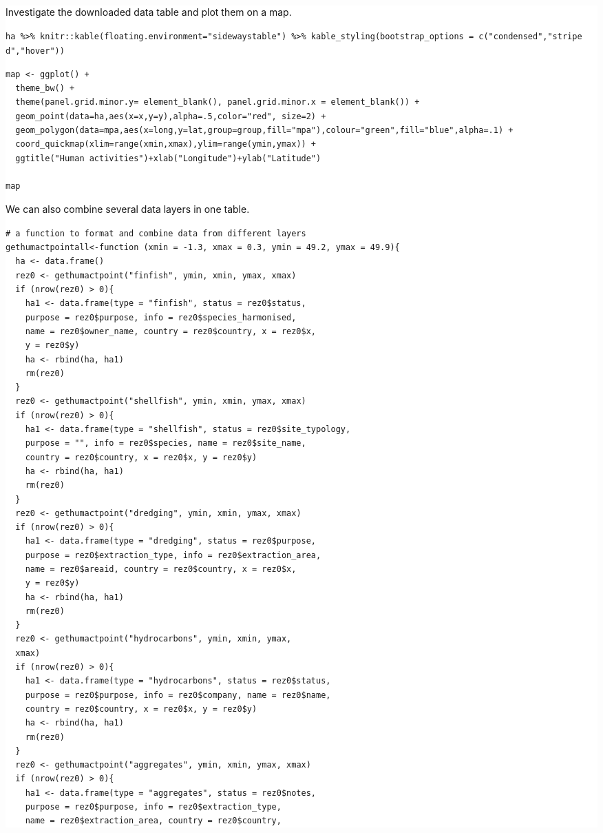 Investigate the downloaded data table and plot them on a map.

```{r ,echo=FALSE}
ha %>% knitr::kable(floating.environment="sidewaystable") %>% kable_styling(bootstrap_options = c("condensed","striped","hover"))
```

```{r}
map <- ggplot() +
  theme_bw() +
  theme(panel.grid.minor.y= element_blank(), panel.grid.minor.x = element_blank()) +
  geom_point(data=ha,aes(x=x,y=y),alpha=.5,color="red", size=2) +
  geom_polygon(data=mpa,aes(x=long,y=lat,group=group,fill="mpa"),colour="green",fill="blue",alpha=.1) +
  coord_quickmap(xlim=range(xmin,xmax),ylim=range(ymin,ymax)) +
  ggtitle("Human activities")+xlab("Longitude")+ylab("Latitude")

map
```

We can also combine several data layers in one table.

```{r}
# a function to format and combine data from different layers
gethumactpointall<-function (xmin = -1.3, xmax = 0.3, ymin = 49.2, ymax = 49.9){
  ha <- data.frame()
  rez0 <- gethumactpoint("finfish", ymin, xmin, ymax, xmax)
  if (nrow(rez0) > 0){
    ha1 <- data.frame(type = "finfish", status = rez0$status,
    purpose = rez0$purpose, info = rez0$species_harmonised,
    name = rez0$owner_name, country = rez0$country, x = rez0$x,
    y = rez0$y)
    ha <- rbind(ha, ha1)
    rm(rez0)
  }
  rez0 <- gethumactpoint("shellfish", ymin, xmin, ymax, xmax)
  if (nrow(rez0) > 0){
    ha1 <- data.frame(type = "shellfish", status = rez0$site_typology,
    purpose = "", info = rez0$species, name = rez0$site_name,
    country = rez0$country, x = rez0$x, y = rez0$y)
    ha <- rbind(ha, ha1)
    rm(rez0)
  }
  rez0 <- gethumactpoint("dredging", ymin, xmin, ymax, xmax)
  if (nrow(rez0) > 0){
    ha1 <- data.frame(type = "dredging", status = rez0$purpose,
    purpose = rez0$extraction_type, info = rez0$extraction_area,
    name = rez0$areaid, country = rez0$country, x = rez0$x,
    y = rez0$y)
    ha <- rbind(ha, ha1)
    rm(rez0)
  }
  rez0 <- gethumactpoint("hydrocarbons", ymin, xmin, ymax,
  xmax)
  if (nrow(rez0) > 0){
    ha1 <- data.frame(type = "hydrocarbons", status = rez0$status,
    purpose = rez0$purpose, info = rez0$company, name = rez0$name,
    country = rez0$country, x = rez0$x, y = rez0$y)
    ha <- rbind(ha, ha1)
    rm(rez0)
  }
  rez0 <- gethumactpoint("aggregates", ymin, xmin, ymax, xmax)
  if (nrow(rez0) > 0){
    ha1 <- data.frame(type = "aggregates", status = rez0$notes,
    purpose = rez0$purpose, info = rez0$extraction_type,
    name = rez0$extraction_area, country = rez0$country,
```